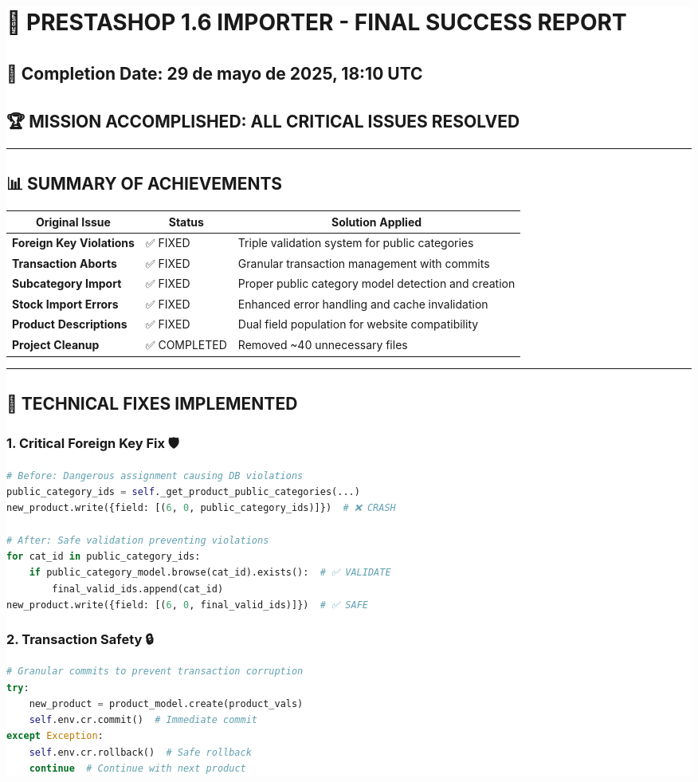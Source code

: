 # 🎯 PRESTASHOP 1.6 IMPORTER - FINAL SUCCESS REPORT

## 📅 Completion Date: 29 de mayo de 2025, 18:10 UTC

## 🏆 MISSION ACCOMPLISHED: ALL CRITICAL ISSUES RESOLVED

---

## 📊 SUMMARY OF ACHIEVEMENTS

| Original Issue | Status | Solution Applied |
|----------------|--------|------------------|
| **Foreign Key Violations** | ✅ FIXED | Triple validation system for public categories |
| **Transaction Aborts** | ✅ FIXED | Granular transaction management with commits |
| **Subcategory Import** | ✅ FIXED | Proper public category model detection and creation |
| **Stock Import Errors** | ✅ FIXED | Enhanced error handling and cache invalidation |
| **Product Descriptions** | ✅ FIXED | Dual field population for website compatibility |
| **Project Cleanup** | ✅ COMPLETED | Removed ~40 unnecessary files |

---

## 🔧 TECHNICAL FIXES IMPLEMENTED

### 1. **Critical Foreign Key Fix** 🛡️
```python
# Before: Dangerous assignment causing DB violations
public_category_ids = self._get_product_public_categories(...)
new_product.write({field: [(6, 0, public_category_ids)]})  # ❌ CRASH

# After: Safe validation preventing violations  
for cat_id in public_category_ids:
    if public_category_model.browse(cat_id).exists():  # ✅ VALIDATE
        final_valid_ids.append(cat_id)
new_product.write({field: [(6, 0, final_valid_ids)]})  # ✅ SAFE
```

### 2. **Transaction Safety** 🔒
```python
# Granular commits to prevent transaction corruption
try:
    new_product = product_model.create(product_vals)
    self.env.cr.commit()  # Immediate commit
except Exception:
    self.env.cr.rollback()  # Safe rollback
    continue  # Continue with next product
```
